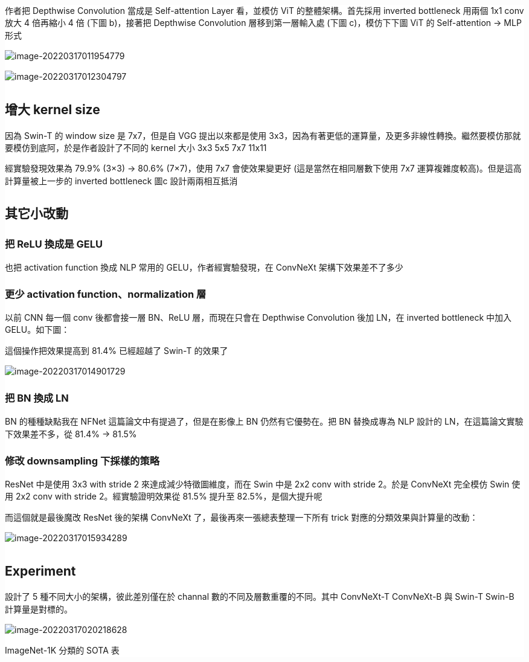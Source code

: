 作者把 Depthwise Convolution 當成是 Self-attention Layer 看，並模仿 ViT 的整體架構。首先採用 inverted bottleneck 用兩個 1x1 conv 放大 4 倍再縮小 4 倍 (下圖 b)，接著把 Depthwise Convolution 層移到第一層輸入處 (下圖 c)，模仿下下圖 ViT 的 Self-attention -> MLP 形式

![image-20220317011954779](https://i.imgur.com/X2jp898.png)

![image-20220317012304797](https://i.imgur.com/Wgpj9Ii.png)

## 增大 kernel size

因為 Swin-T 的 window size 是 7x7，但是自 VGG 提出以來都是使用 3x3，因為有著更低的運算量，及更多非線性轉換。繼然要模仿那就要模仿到底阿，於是作者設計了不同的 kernel 大小 3x3 5x5 7x7 11x11

經實驗發現效果為 79.9% (3×3) -> 80.6% (7×7)，使用 7x7 會使效果變更好 (這是當然在相同層數下使用 7x7 運算複雜度較高)。但是這高計算量被上一步的 inverted bottleneck 圖c 設計兩兩相互抵消

## 其它小改動

### 把 ReLU 換成是 GELU

也把 activation function 換成 NLP 常用的 GELU，作者經實驗發現，在 ConvNeXt 架構下效果差不了多少

### 更少 activation function、normalization 層

以前 CNN 每一個 conv 後都會接一層 BN、ReLU 層，而現在只會在 Depthwise Convolution 後加 LN，在 inverted bottleneck 中加入 GELU。如下圖：

這個操作把效果提高到 81.4% 已經超越了 Swin-T 的效果了

![image-20220317014901729](https://i.imgur.com/XuEdpUH.png)

### 把 BN 換成 LN

BN 的種種缺點我在 NFNet 這篇論文中有提過了，但是在影像上 BN 仍然有它優勢在。把 BN 替換成專為 NLP 設計的 LN，在這篇論文實驗下效果差不多，從 81.4% -> 81.5%

### 修改 downsampling 下採樣的策略

ResNet 中是使用 3x3 with stride 2 來達成減少特徵圖維度，而在 Swin 中是 2x2 conv with stride 2。於是 ConvNeXt 完全模仿 Swin 使用 2x2 conv with stride 2。經實驗證明效果從 81.5% 提升至 82.5%，是個大提升呢

而這個就是最後魔改 ResNet 後的架構 ConvNeXt 了，最後再來一張總表整理一下所有 trick 對應的分類效果與計算量的改動：

![image-20220317015934289](https://i.imgur.com/d8oxmVq.png)

## Experiment

設計了 5 種不同大小的架構，彼此差別僅在於 channal 數的不同及層數重覆的不同。其中 ConvNeXt-T ConvNeXt-B 與 Swin-T Swin-B 計算量是對標的。

![image-20220317020218628](https://i.imgur.com/9kEf89T.png)

ImageNet-1K 分類的 SOTA 表
